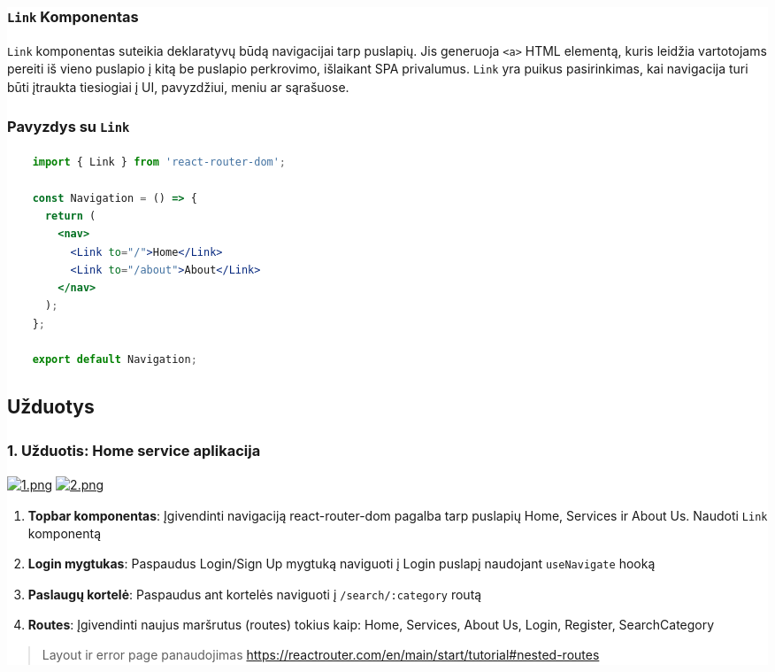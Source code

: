 ### `Link` Komponentas

`Link` komponentas suteikia deklaratyvų būdą navigacijai tarp puslapių. Jis generuoja `<a>` HTML elementą, kuris leidžia vartotojams pereiti iš vieno puslapio į kitą be puslapio perkrovimo, išlaikant SPA privalumus. `Link` yra puikus pasirinkimas, kai navigacija turi būti įtraukta tiesiogiai į UI, pavyzdžiui, meniu ar sąrašuose.

### Pavyzdys su `Link`

```jsx
	import { Link } from 'react-router-dom';

	const Navigation = () => {
	  return (
	    <nav>
	      <Link to="/">Home</Link>
	      <Link to="/about">About</Link>
	    </nav>
	  );
	};

	export default Navigation;
```

## Užduotys

### 1. Užduotis: Home service aplikacija

[![1.png](https://i.postimg.cc/5yDGp4XZ/1.png)](https://postimg.cc/y3Xv8zXP)
[![2.png](https://i.postimg.cc/SNTHd9tX/2.png)](https://postimg.cc/4mc8NYGZ)

1.  **Topbar komponentas**: Įgivendinti navigaciją  react-router-dom pagalba tarp puslapių Home, Services ir About Us. Naudoti `Link` komponentą
    
2.  **Login mygtukas**: Paspaudus Login/Sign Up mygtuką naviguoti į Login puslapį naudojant `useNavigate` hooką
    
3.  **Paslaugų kortelė**: Paspaudus ant kortelės naviguoti į `/search/:category` routą
    
4.  **Routes**: Įgivendinti naujus maršrutus (routes) tokius kaip: Home, Services, About Us, Login, Register, SearchCategory

> Layout ir error page panaudojimas https://reactrouter.com/en/main/start/tutorial#nested-routes
    

